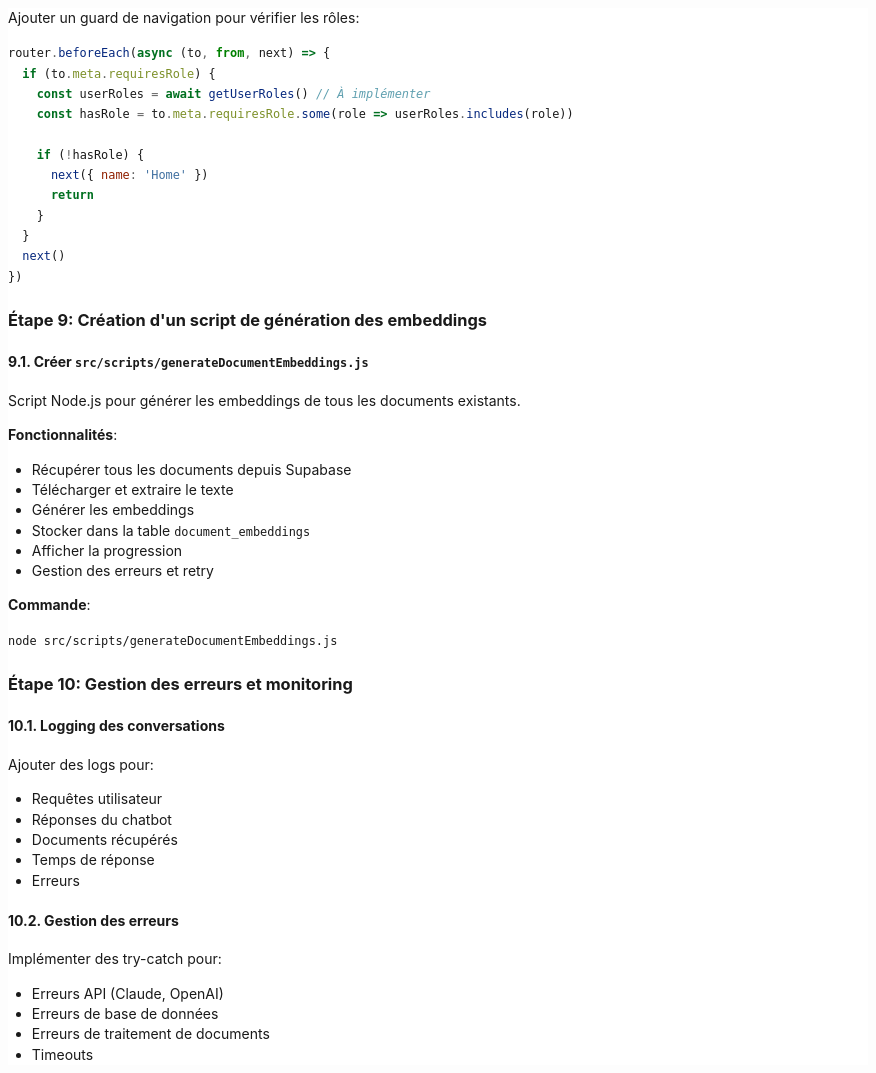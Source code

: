 Ajouter un guard de navigation pour vérifier les rôles:

```javascript
router.beforeEach(async (to, from, next) => {
  if (to.meta.requiresRole) {
    const userRoles = await getUserRoles() // À implémenter
    const hasRole = to.meta.requiresRole.some(role => userRoles.includes(role))

    if (!hasRole) {
      next({ name: 'Home' })
      return
    }
  }
  next()
})
```

### Étape 9: Création d'un script de génération des embeddings

#### 9.1. Créer `src/scripts/generateDocumentEmbeddings.js`

Script Node.js pour générer les embeddings de tous les documents existants.

**Fonctionnalités**:
- Récupérer tous les documents depuis Supabase
- Télécharger et extraire le texte
- Générer les embeddings
- Stocker dans la table `document_embeddings`
- Afficher la progression
- Gestion des erreurs et retry

**Commande**:
```bash
node src/scripts/generateDocumentEmbeddings.js
```

### Étape 10: Gestion des erreurs et monitoring

#### 10.1. Logging des conversations

Ajouter des logs pour:
- Requêtes utilisateur
- Réponses du chatbot
- Documents récupérés
- Temps de réponse
- Erreurs

#### 10.2. Gestion des erreurs

Implémenter des try-catch pour:
- Erreurs API (Claude, OpenAI)
- Erreurs de base de données
- Erreurs de traitement de documents
- Timeouts
